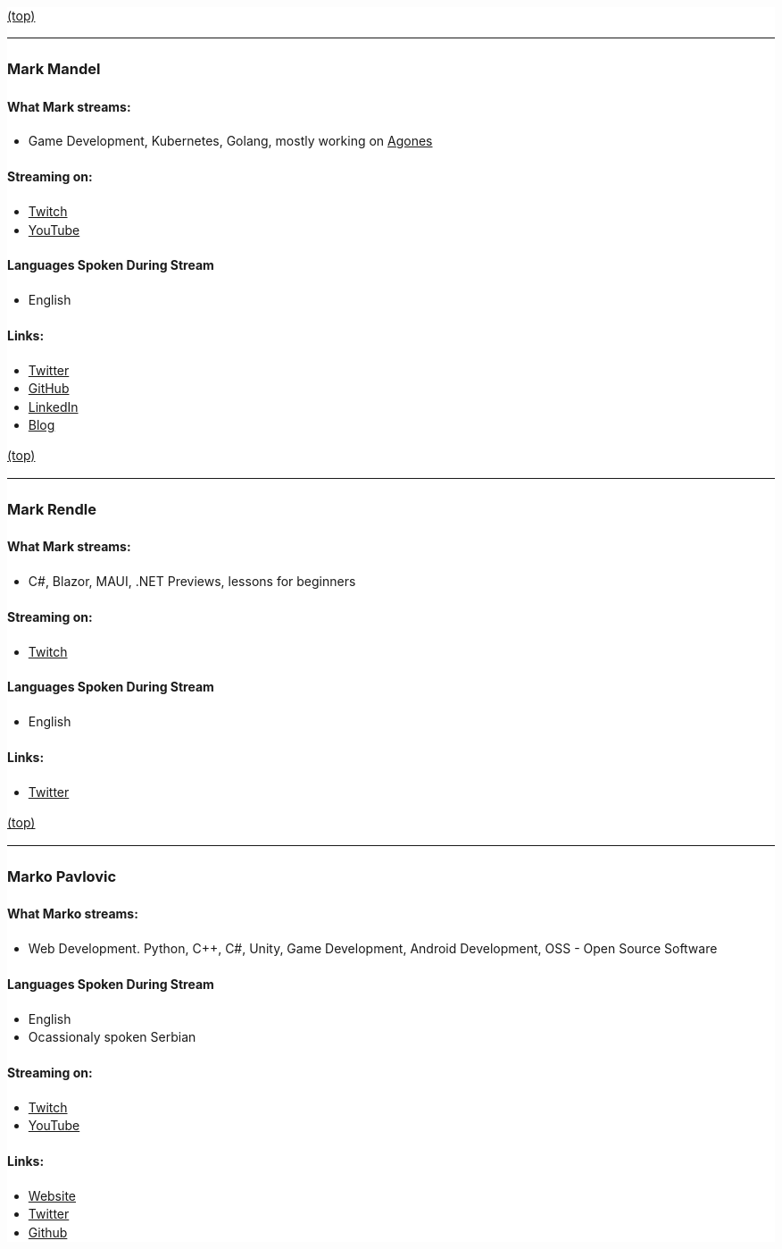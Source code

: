 [(top)](#table-of-contents)

---
### Mark Mandel
#### What Mark streams:
- Game Development, Kubernetes, Golang, mostly working on [Agones](https://agones.dev)
#### Streaming on:
- [Twitch](https://www.twitch.tv/markmandel/)
- [YouTube](https://www.youtube.com/user/marksmandel)
#### Languages Spoken During Stream
- English
#### Links:
- [Twitter](https://twitter.com/neurotic)
- [GitHub](https://github.com/markmandel)
- [LinkedIn](https://www.linkedin.com/in/marksmandel/)
- [Blog](https://www.compoundtheory.com)

[(top)](#table-of-contents)

---
### Mark Rendle
#### What Mark streams:
- C#, Blazor, MAUI, .NET Previews, lessons for beginners
#### Streaming on:
- [Twitch](https://www.twitch.tv/markrendle/)
#### Languages Spoken During Stream
- English
#### Links:
- [Twitter](https://twitter.com/markrendle)

[(top)](#table-of-contents)

---
### Marko Pavlovic
#### What Marko streams:
- Web Development. Python, C++, C#, Unity, Game Development, Android Development, OSS - Open Source Software
#### Languages Spoken During Stream
- English
- Ocassionaly spoken Serbian
#### Streaming on:
- [Twitch](https://www.twitch.tv/marko8137)
- [YouTube](https://www.youtube.com/channel/UCTHyi8Fgd_Dim7uirpPHybA)
#### Links:
- [Website](https://shiva.codes)
- [Twitter](https://twitter.com/Mark0x1)
- [Github](https://github.com/MarkoShiva)
